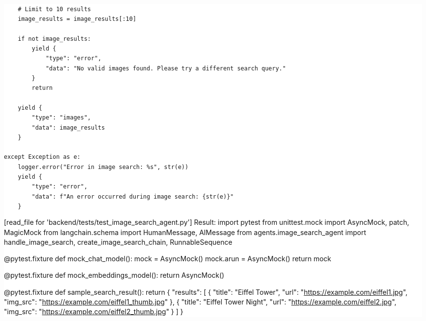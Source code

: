         # Limit to 10 results
        image_results = image_results[:10]

        if not image_results:
            yield {
                "type": "error",
                "data": "No valid images found. Please try a different search query."
            }
            return

        yield {
            "type": "images",
            "data": image_results
        }

    except Exception as e:
        logger.error("Error in image search: %s", str(e))
        yield {
            "type": "error",
            "data": f"An error occurred during image search: {str(e)}"
        }

[read_file for 'backend/tests/test_image_search_agent.py'] Result:
import pytest
from unittest.mock import AsyncMock, patch, MagicMock
from langchain.schema import HumanMessage, AIMessage
from agents.image_search_agent import handle_image_search, create_image_search_chain, RunnableSequence

@pytest.fixture
def mock_chat_model():
    mock = AsyncMock()
    mock.arun = AsyncMock()
    return mock

@pytest.fixture
def mock_embeddings_model():
    return AsyncMock()

@pytest.fixture
def sample_search_result():
    return {
        "results": [
            {
                "title": "Eiffel Tower",
                "url": "https://example.com/eiffel1.jpg",
                "img_src": "https://example.com/eiffel1_thumb.jpg"
            },
            {
                "title": "Eiffel Tower Night",
                "url": "https://example.com/eiffel2.jpg",
                "img_src": "https://example.com/eiffel2_thumb.jpg"
            }
        ]
    }
